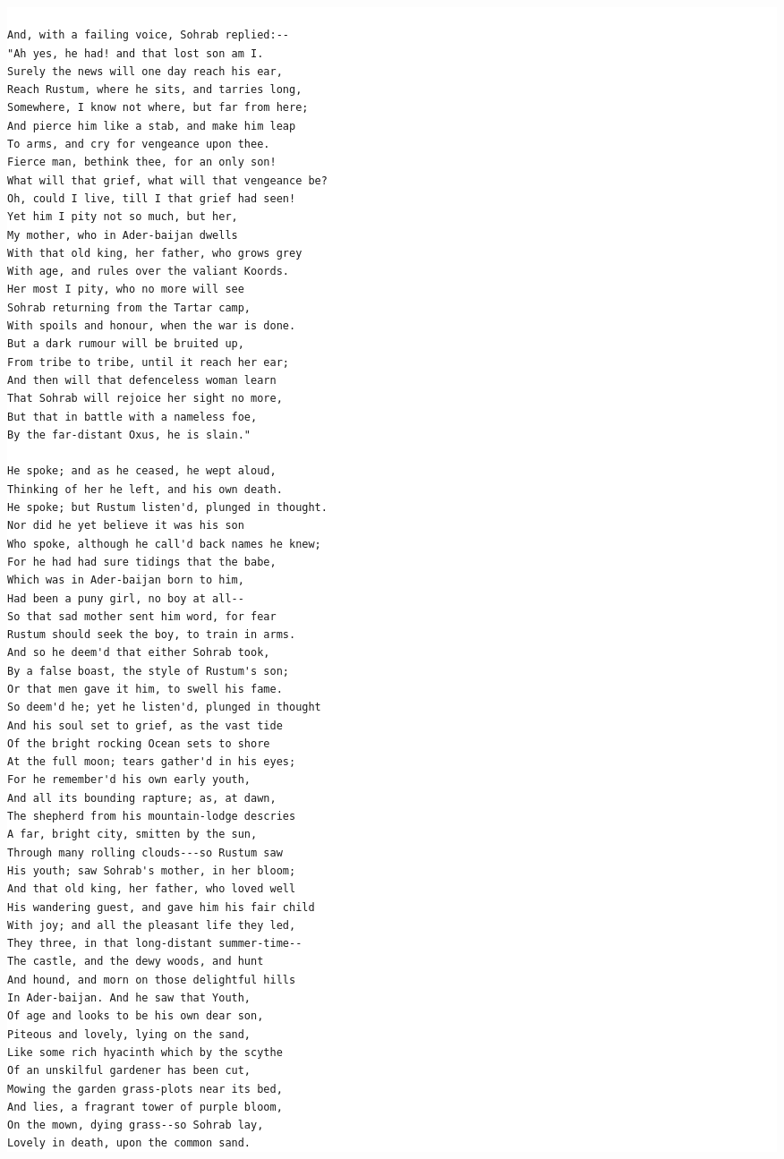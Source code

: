 ```

And, with a failing voice, Sohrab replied:--
"Ah yes, he had! and that lost son am I.
Surely the news will one day reach his ear,
Reach Rustum, where he sits, and tarries long,
Somewhere, I know not where, but far from here;
And pierce him like a stab, and make him leap
To arms, and cry for vengeance upon thee.
Fierce man, bethink thee, for an only son!
What will that grief, what will that vengeance be?
Oh, could I live, till I that grief had seen!
Yet him I pity not so much, but her,
My mother, who in Ader-baijan dwells
With that old king, her father, who grows grey
With age, and rules over the valiant Koords.
Her most I pity, who no more will see
Sohrab returning from the Tartar camp,
With spoils and honour, when the war is done.
But a dark rumour will be bruited up,
From tribe to tribe, until it reach her ear;
And then will that defenceless woman learn
That Sohrab will rejoice her sight no more,
But that in battle with a nameless foe,
By the far-distant Oxus, he is slain."

He spoke; and as he ceased, he wept aloud,
Thinking of her he left, and his own death.
He spoke; but Rustum listen'd, plunged in thought.
Nor did he yet believe it was his son
Who spoke, although he call'd back names he knew;
For he had had sure tidings that the babe,
Which was in Ader-baijan born to him,
Had been a puny girl, no boy at all--
So that sad mother sent him word, for fear
Rustum should seek the boy, to train in arms.
And so he deem'd that either Sohrab took,
By a false boast, the style of Rustum's son;
Or that men gave it him, to swell his fame.
So deem'd he; yet he listen'd, plunged in thought
And his soul set to grief, as the vast tide
Of the bright rocking Ocean sets to shore
At the full moon; tears gather'd in his eyes;
For he remember'd his own early youth,
And all its bounding rapture; as, at dawn,
The shepherd from his mountain-lodge descries
A far, bright city, smitten by the sun,
Through many rolling clouds---so Rustum saw
His youth; saw Sohrab's mother, in her bloom;
And that old king, her father, who loved well
His wandering guest, and gave him his fair child
With joy; and all the pleasant life they led,
They three, in that long-distant summer-time--
The castle, and the dewy woods, and hunt
And hound, and morn on those delightful hills
In Ader-baijan. And he saw that Youth,
Of age and looks to be his own dear son,
Piteous and lovely, lying on the sand,
Like some rich hyacinth which by the scythe
Of an unskilful gardener has been cut,
Mowing the garden grass-plots near its bed,
And lies, a fragrant tower of purple bloom,
On the mown, dying grass--so Sohrab lay,
Lovely in death, upon the common sand.
```